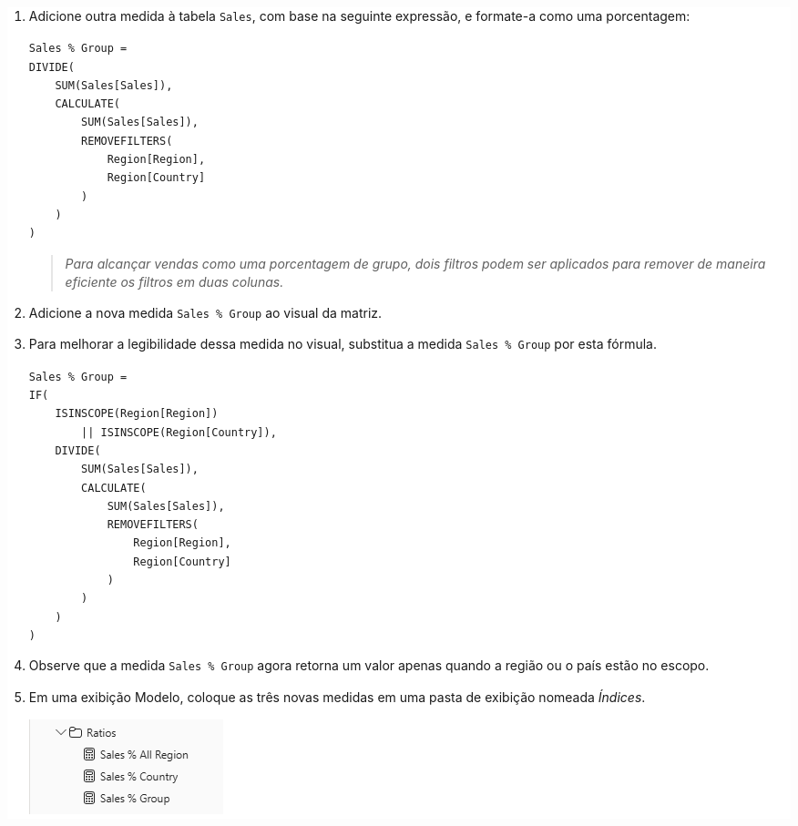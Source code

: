 1. Adicione outra medida à tabela `Sales`, com base na seguinte expressão, e formate-a como uma porcentagem:

    ```dax
    Sales % Group =
    DIVIDE(
        SUM(Sales[Sales]),
        CALCULATE(
            SUM(Sales[Sales]),
            REMOVEFILTERS(
                Region[Region],
                Region[Country]
            )
        )
    )
    ```

    > _Para alcançar vendas como uma porcentagem de grupo, dois filtros podem ser aplicados para remover de maneira eficiente os filtros em duas colunas._

1. Adicione a nova medida `Sales % Group` ao visual da matriz.

1. Para melhorar a legibilidade dessa medida no visual, substitua a medida `Sales % Group` por esta fórmula.

    ```dax
    Sales % Group =
    IF(
        ISINSCOPE(Region[Region])
            || ISINSCOPE(Region[Country]),
        DIVIDE(
            SUM(Sales[Sales]),
            CALCULATE(
                SUM(Sales[Sales]),
                REMOVEFILTERS(
                    Region[Region],
                    Region[Country]
                )
            )
        )
    )
    ```

1. Observe que a medida `Sales % Group` agora retorna um valor apenas quando a região ou o país estão no escopo.

1. Em uma exibição Modelo, coloque as três novas medidas em uma pasta de exibição nomeada _Índices_.

    ![Figura 10](Linked_image_Files/05-modify-dax-filter-context_image20.png)
